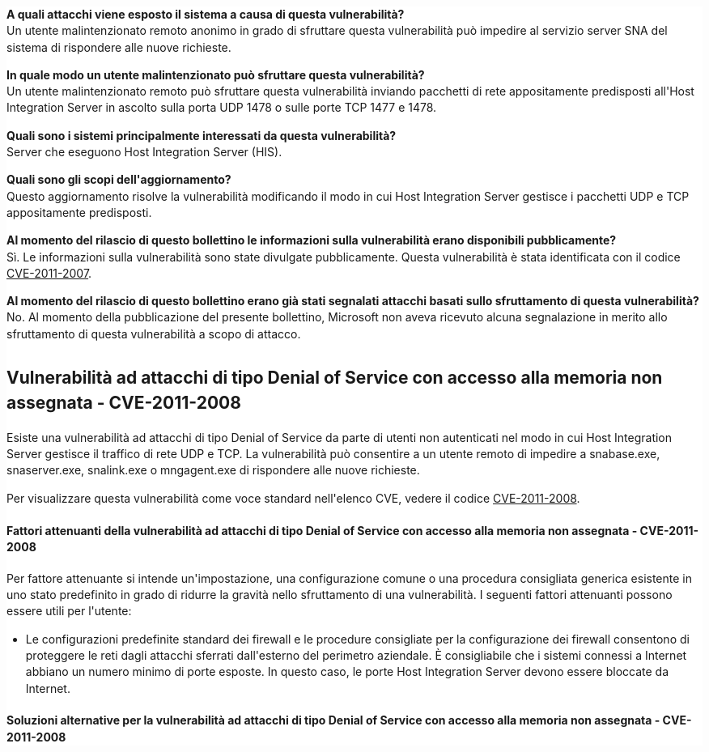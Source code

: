 **A quali attacchi viene esposto il sistema a causa di questa vulnerabilità?**  
Un utente malintenzionato remoto anonimo in grado di sfruttare questa vulnerabilità può impedire al servizio server SNA del sistema di rispondere alle nuove richieste.
  
**In quale modo un utente malintenzionato può sfruttare questa vulnerabilità?**  
Un utente malintenzionato remoto può sfruttare questa vulnerabilità inviando pacchetti di rete appositamente predisposti all'Host Integration Server in ascolto sulla porta UDP 1478 o sulle porte TCP 1477 e 1478.
  
**Quali sono i sistemi principalmente interessati da questa vulnerabilità?**  
Server che eseguono Host Integration Server (HIS).
  
**Quali sono gli scopi dell'aggiornamento?**  
Questo aggiornamento risolve la vulnerabilità modificando il modo in cui Host Integration Server gestisce i pacchetti UDP e TCP appositamente predisposti.
  
**Al momento del rilascio di questo bollettino le informazioni sulla vulnerabilità erano disponibili pubblicamente?**  
Sì. Le informazioni sulla vulnerabilità sono state divulgate pubblicamente. Questa vulnerabilità è stata identificata con il codice [CVE-2011-2007](http://www.cve.mitre.org/cgi-bin/cvename.cgi?name=cve-2011-2007).
  
**Al momento del rilascio di questo bollettino erano già stati segnalati attacchi basati sullo sfruttamento di questa vulnerabilità?**  
No. Al momento della pubblicazione del presente bollettino, Microsoft non aveva ricevuto alcuna segnalazione in merito allo sfruttamento di questa vulnerabilità a scopo di attacco.
  
Vulnerabilità ad attacchi di tipo Denial of Service con accesso alla memoria non assegnata - CVE-2011-2008  
----------------------------------------------------------------------------------------------------------
  
<span></span>
Esiste una vulnerabilità ad attacchi di tipo Denial of Service da parte di utenti non autenticati nel modo in cui Host Integration Server gestisce il traffico di rete UDP e TCP. La vulnerabilità può consentire a un utente remoto di impedire a snabase.exe, snaserver.exe, snalink.exe o mngagent.exe di rispondere alle nuove richieste.
  
Per visualizzare questa vulnerabilità come voce standard nell'elenco CVE, vedere il codice [CVE-2011-2008](http://www.cve.mitre.org/cgi-bin/cvename.cgi?name=cve-2011-2008).
  
#### Fattori attenuanti della vulnerabilità ad attacchi di tipo Denial of Service con accesso alla memoria non assegnata - CVE-2011-2008
  
Per fattore attenuante si intende un'impostazione, una configurazione comune o una procedura consigliata generica esistente in uno stato predefinito in grado di ridurre la gravità nello sfruttamento di una vulnerabilità. I seguenti fattori attenuanti possono essere utili per l'utente:
  
-   Le configurazioni predefinite standard dei firewall e le procedure consigliate per la configurazione dei firewall consentono di proteggere le reti dagli attacchi sferrati dall'esterno del perimetro aziendale. È consigliabile che i sistemi connessi a Internet abbiano un numero minimo di porte esposte. In questo caso, le porte Host Integration Server devono essere bloccate da Internet.
  
#### Soluzioni alternative per la vulnerabilità ad attacchi di tipo Denial of Service con accesso alla memoria non assegnata - CVE-2011-2008
  